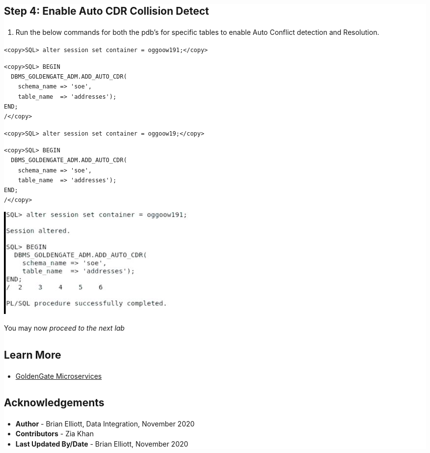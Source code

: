 
## **Step 4:** Enable Auto CDR Collision Detect

1. Run the below commands for both the pdb’s for specific tables to enable Auto Conflict detection and Resolution.

```
<copy>SQL> alter session set container = oggoow191;</copy>
```
```
<copy>SQL> BEGIN
  DBMS_GOLDENGATE_ADM.ADD_AUTO_CDR(
    schema_name => 'soe',
    table_name  => 'addresses');
END;
/</copy>
```
```
<copy>SQL> alter session set container = oggoow19;</copy>
```
```
<copy>SQL> BEGIN
  DBMS_GOLDENGATE_ADM.ADD_AUTO_CDR(
    schema_name => 'soe',
    table_name  => 'addresses');
END;
/</copy>
```

 ![](./images/b11.png)


You may now *proceed to the next lab*
## Learn More

* [GoldenGate Microservices](https://docs.oracle.com/goldengate/c1230/gg-winux/GGCON/getting-started-oracle-goldengate.htm#GGCON-GUID-5DB7A5A1-EF00-4709-A14E-FF0ADC18E842")

## Acknowledgements
* **Author** - Brian Elliott, Data Integration, November 2020
* **Contributors** - Zia Khan
* **Last Updated By/Date** - Brian Elliott, November 2020
